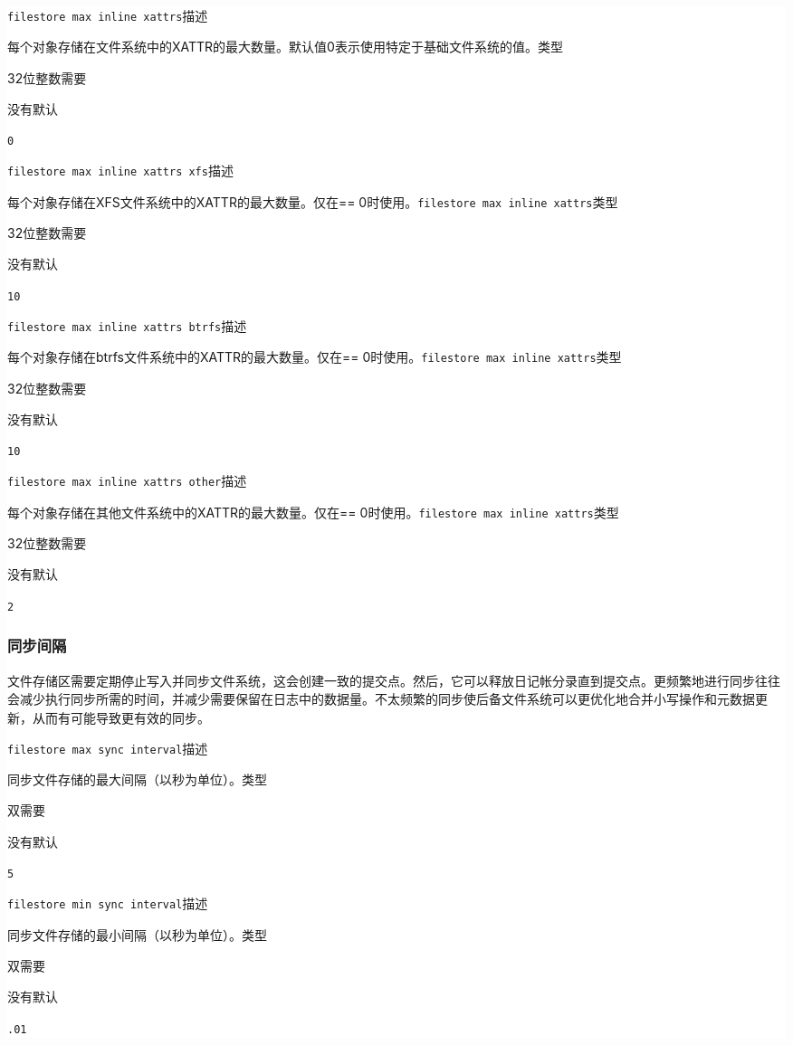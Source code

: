`filestore max inline xattrs`描述

每个对象存储在文件系统中的XATTR的最大数量。默认值0表示使用特定于基础文件系统的值。类型

32位整数需要

没有默认

`0`

`filestore max inline xattrs xfs`描述

每个对象存储在XFS文件系统中的XATTR的最大数量。仅在== 0时使用。`filestore max inline xattrs`类型

32位整数需要

没有默认

`10`

`filestore max inline xattrs btrfs`描述

每个对象存储在btrfs文件系统中的XATTR的最大数量。仅在== 0时使用。`filestore max inline xattrs`类型

32位整数需要

没有默认

`10`

`filestore max inline xattrs other`描述

每个对象存储在其他文件系统中的XATTR的最大数量。仅在== 0时使用。`filestore max inline xattrs`类型

32位整数需要

没有默认

`2`

### 同步间隔

文件存储区需要定期停止写入并同步文件系统，这会创建一致的提交点。然后，它可以释放日记帐分录直到提交点。更频繁地进行同步往往会减少执行同步所需的时间，并减少需要保留在日志中的数据量。不太频繁的同步使后备文件系统可以更优化地合并小写操作和元数据更新，从而有可能导致更有效的同步。

`filestore max sync interval`描述

同步文件存储的最大间隔（以秒为单位）。类型

双需要

没有默认

`5`

`filestore min sync interval`描述

同步文件存储的最小间隔（以秒为单位）。类型

双需要

没有默认

`.01`
